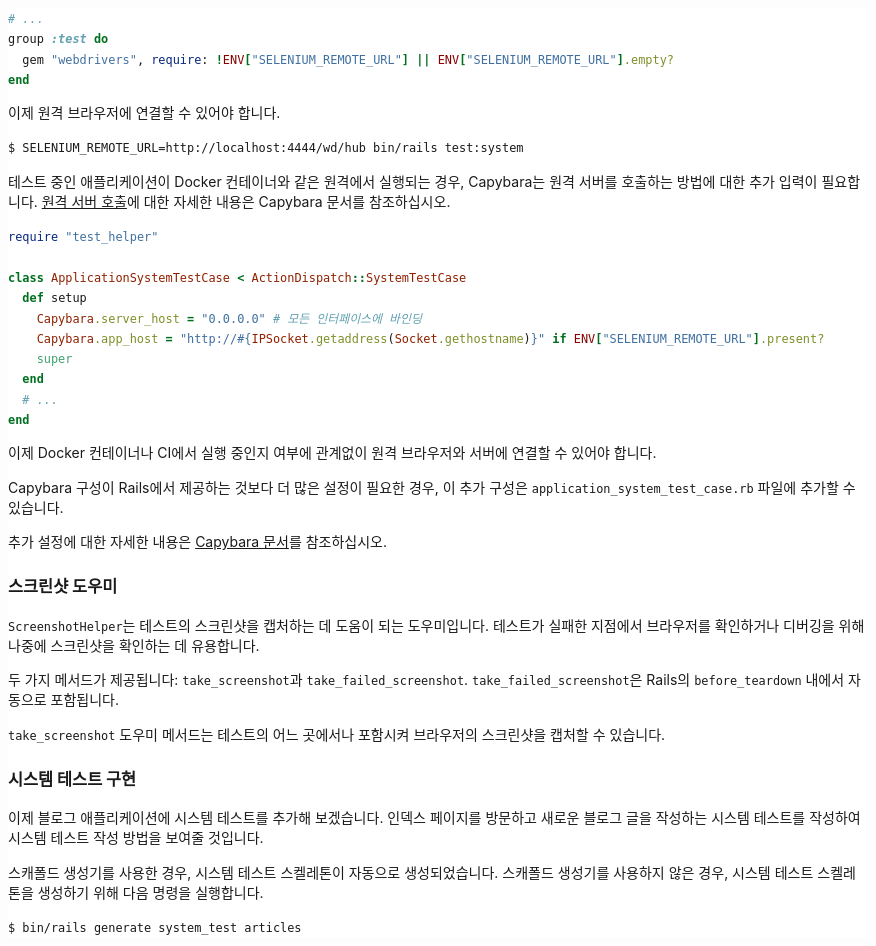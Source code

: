 ```ruby
# ...
group :test do
  gem "webdrivers", require: !ENV["SELENIUM_REMOTE_URL"] || ENV["SELENIUM_REMOTE_URL"].empty?
end
```

이제 원격 브라우저에 연결할 수 있어야 합니다.

```bash
$ SELENIUM_REMOTE_URL=http://localhost:4444/wd/hub bin/rails test:system
```

테스트 중인 애플리케이션이 Docker 컨테이너와 같은 원격에서 실행되는 경우, Capybara는 원격 서버를 호출하는 방법에 대한 추가 입력이 필요합니다.
[원격 서버 호출](https://github.com/teamcapybara/capybara#calling-remote-servers)에 대한 자세한 내용은 Capybara 문서를 참조하십시오.

```ruby
require "test_helper"

class ApplicationSystemTestCase < ActionDispatch::SystemTestCase
  def setup
    Capybara.server_host = "0.0.0.0" # 모든 인터페이스에 바인딩
    Capybara.app_host = "http://#{IPSocket.getaddress(Socket.gethostname)}" if ENV["SELENIUM_REMOTE_URL"].present?
    super
  end
  # ...
end
```

이제 Docker 컨테이너나 CI에서 실행 중인지 여부에 관계없이 원격 브라우저와 서버에 연결할 수 있어야 합니다.

Capybara 구성이 Rails에서 제공하는 것보다 더 많은 설정이 필요한 경우, 이 추가 구성은 `application_system_test_case.rb` 파일에 추가할 수 있습니다.

추가 설정에 대한 자세한 내용은 [Capybara 문서](https://github.com/teamcapybara/capybara#setup)를 참조하십시오.

### 스크린샷 도우미

`ScreenshotHelper`는 테스트의 스크린샷을 캡처하는 데 도움이 되는 도우미입니다.
테스트가 실패한 지점에서 브라우저를 확인하거나 디버깅을 위해 나중에 스크린샷을 확인하는 데 유용합니다.

두 가지 메서드가 제공됩니다: `take_screenshot`과 `take_failed_screenshot`.
`take_failed_screenshot`은 Rails의 `before_teardown` 내에서 자동으로 포함됩니다.

`take_screenshot` 도우미 메서드는 테스트의 어느 곳에서나 포함시켜 브라우저의 스크린샷을 캡처할 수 있습니다.

### 시스템 테스트 구현

이제 블로그 애플리케이션에 시스템 테스트를 추가해 보겠습니다. 인덱스 페이지를 방문하고 새로운 블로그 글을 작성하는 시스템 테스트를 작성하여 시스템 테스트 작성 방법을 보여줄 것입니다.

스캐폴드 생성기를 사용한 경우, 시스템 테스트 스켈레톤이 자동으로 생성되었습니다. 스캐폴드 생성기를 사용하지 않은 경우, 시스템 테스트 스켈레톤을 생성하기 위해 다음 명령을 실행합니다.

```bash
$ bin/rails generate system_test articles
```
